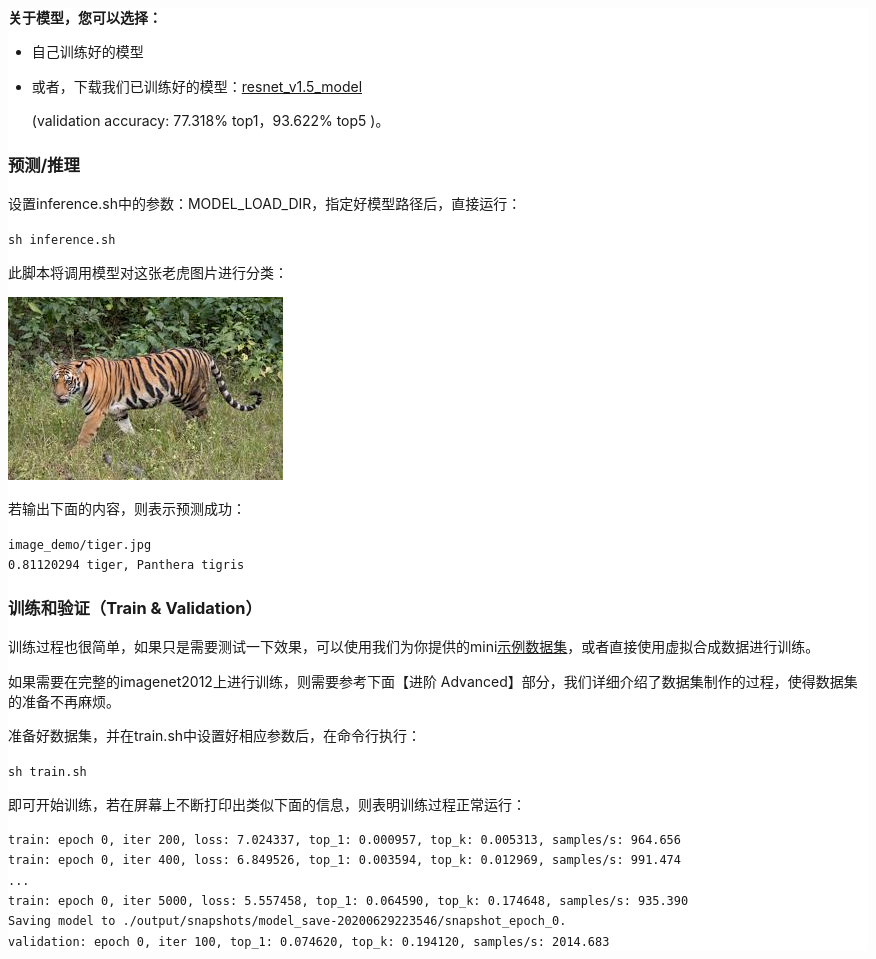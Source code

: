 **关于模型，您可以选择：**

- 自己训练好的模型

- 或者，下载我们已训练好的模型：[resnet_v1.5_model](https://oneflow-public.oss-cn-beijing.aliyuncs.com/model_zoo/resnet_v15_of_best_model_val_top1_77318.tgz ) 

  (validation accuracy: 77.318% top1，93.622% top5 )。

### 预测/推理

设置inference.sh中的参数：MODEL_LOAD_DIR，指定好模型路径后，直接运行：

```shell
sh inference.sh
```

此脚本将调用模型对这张老虎图片进行分类：

<img src="./imgs/tiger.jpg" alt="tiger"  />

若输出下面的内容，则表示预测成功：

```
image_demo/tiger.jpg
0.81120294 tiger, Panthera tigris
```



### 训练和验证（Train & Validation）

训练过程也很简单，如果只是需要测试一下效果，可以使用我们为你提供的mini[示例数据集](https://oneflow-public.oss-cn-beijing.aliyuncs.com/datasets/imagenet_ofrecord_example/part-00000`)，或者直接使用虚拟合成数据进行训练。

如果需要在完整的imagenet2012上进行训练，则需要参考下面【进阶 Advanced】部分，我们详细介绍了数据集制作的过程，使得数据集的准备不再麻烦。

准备好数据集，并在train.sh中设置好相应参数后，在命令行执行：

```
sh train.sh
```

即可开始训练，若在屏幕上不断打印出类似下面的信息，则表明训练过程正常运行：

```
train: epoch 0, iter 200, loss: 7.024337, top_1: 0.000957, top_k: 0.005313, samples/s: 964.656
train: epoch 0, iter 400, loss: 6.849526, top_1: 0.003594, top_k: 0.012969, samples/s: 991.474
...
train: epoch 0, iter 5000, loss: 5.557458, top_1: 0.064590, top_k: 0.174648, samples/s: 935.390
Saving model to ./output/snapshots/model_save-20200629223546/snapshot_epoch_0.
validation: epoch 0, iter 100, top_1: 0.074620, top_k: 0.194120, samples/s: 2014.683
```
